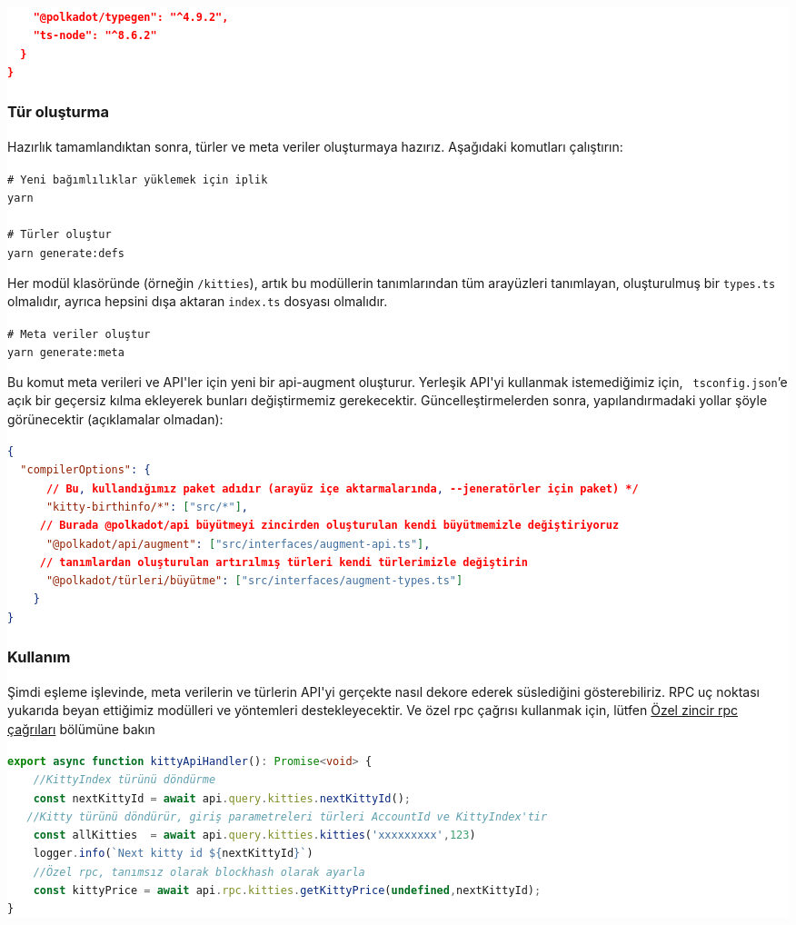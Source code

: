```json
    "@polkadot/typegen": "^4.9.2",
    "ts-node": "^8.6.2"
  }
}
```

### Tür oluşturma

Hazırlık tamamlandıktan sonra, türler ve meta veriler oluşturmaya hazırız. Aşağıdaki komutları çalıştırın:

```shell
# Yeni bağımlılıklar yüklemek için iplik
yarn

# Türler oluştur
yarn generate:defs
```

Her modül klasöründe (örneğin `/kitties`), artık bu modüllerin tanımlarından tüm arayüzleri tanımlayan, oluşturulmuş bir `types.ts` olmalıdır, ayrıca hepsini dışa aktaran `index.ts` dosyası olmalıdır.

```shell
# Meta veriler oluştur
yarn generate:meta
```

Bu komut meta verileri ve API'ler için yeni bir api-augment oluşturur. Yerleşik API'yi kullanmak istemediğimiz için, ` tsconfig.json`’e açık bir geçersiz kılma ekleyerek bunları değiştirmemiz gerekecektir. Güncelleştirmelerden sonra, yapılandırmadaki yollar şöyle görünecektir (açıklamalar olmadan):

```json
{
  "compilerOptions": {
      // Bu, kullandığımız paket adıdır (arayüz içe aktarmalarında, --jeneratörler için paket) */
      "kitty-birthinfo/*": ["src/*"],
     // Burada @polkadot/api büyütmeyi zincirden oluşturulan kendi büyütmemizle değiştiriyoruz
      "@polkadot/api/augment": ["src/interfaces/augment-api.ts"],
     // tanımlardan oluşturulan artırılmış türleri kendi türlerimizle değiştirin
      "@polkadot/türleri/büyütme": ["src/interfaces/augment-types.ts"]
    }
}
```

### Kullanım

Şimdi eşleme işlevinde, meta verilerin ve türlerin API'yi gerçekte nasıl dekore ederek süslediğini gösterebiliriz. RPC uç noktası yukarıda beyan ettiğimiz modülleri ve yöntemleri destekleyecektir. Ve özel rpc çağrısı kullanmak için, lütfen [Özel zincir rpc çağrıları](#custom-chain-rpc-calls) bölümüne bakın
```typescript
export async function kittyApiHandler(): Promise<void> {
    //KittyIndex türünü döndürme
    const nextKittyId = await api.query.kitties.nextKittyId();
   //Kitty türünü döndürür, giriş parametreleri türleri AccountId ve KittyIndex'tir
    const allKitties  = await api.query.kitties.kitties('xxxxxxxxx',123)
    logger.info(`Next kitty id ${nextKittyId}`)
    //Özel rpc, tanımsız olarak blockhash olarak ayarla
    const kittyPrice = await api.rpc.kitties.getKittyPrice(undefined,nextKittyId);
}
```
